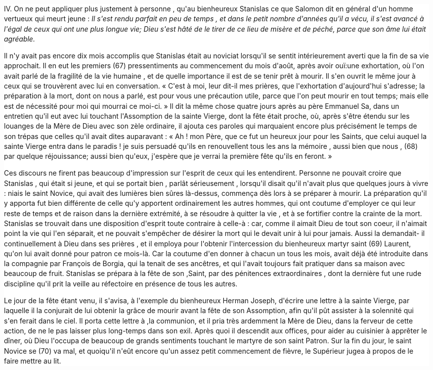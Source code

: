 IV. On ne peut appliquer plus
justement à personne , qu'au bienheureux Stanislas ce que Salomon dit en
général d'un homme vertueux qui meurt jeune :  *Il s'est rendu parfait en peu de temps , et dans le petit nombre
d'années qu'il a vécu, il s'est avancé à l'égal de ceux qui ont une plus longue
vie; Dieu s'est hâté de le tirer de ce lieu de misère et de péché, parce que
son âme lui était agréable.*

Il n'y avait pas encore dix mois
accomplis que Stanislas était au noviciat lorsqu'il se sentit intérieurement
averti que la fin de sa vie approchait. Il en eut les premiers (67)
pressentiments au commencement du mois d'août, après avoir ouï:une exhortation,
où l'on avait parlé de la fragilité de la vie humaine , et de quelle importance
il est de se tenir prêt à mourir. Il s'en ouvrit le même jour à ceux qui se
trouvèrent avec lui en conversation. « C'est à moi, leur dit-il mes prières,
que l'exhortation d'aujourd'hui s'adresse; la préparation à la mort, dont on
nous a parlé, est pour vous une précaution utile, parce que l'on peut mourir en
tout temps; mais elle est de nécessité pour moi qui mourrai ce moi-ci. » Il dit
la même chose quatre jours après au père Emmanuel Sa, dans un entretien qu'il
eut avec lui touchant l'Assomption de la sainte Vierge, dont la fête était
proche, où, après s'être étendu sur les louanges de la Mère de Dieu avec son
zèle ordinaire, il ajouta ces paroles qui marquaient encore plus précisément le
temps de son trépas que celles qu'il avait dites auparavant :
« Ah ! mon Père, que ce fut un heureux jour pour les Saints, que
celui auquel la sainte Vierge entra dans le paradis ! je suis persuadé
qu'ils en renouvellent tous les ans la mémoire , aussi bien que nous , (68) par
quelque réjouissance; aussi bien qu'eux, j'espère que je verrai la première
fête qu'ils en feront. »

Ces discours ne firent pas
beaucoup d'impression sur l'esprit de ceux qui les entendirent. Personne ne
pouvait croire que Stanislas , qui était si jeune, et qui se portait bien ,
parlât sérieusement , lorsqu'il disait qu'il n'avait plus que quelques jours à
vivre : niais le saint Novice, qui avait des lumières bien sûres là-dessus,
commença dès lors à se préparer à mourir. La préparation qu'il y apporta fut
bien différente de celle qu'y apportent ordinairement les autres hommes, qui
ont coutume d'employer ce qui leur reste de temps et de raison dans la dernière
extrémité, à se résoudre à quitter la vie , et à se fortifier contre la crainte
de la mort. Stanislas se trouvait dans une disposition d'esprit toute contraire
à celle-à : car, comme il aimait Dieu de tout son coeur, il n'aimait point la
vie qui l'en séparait, et ne pouvait s'empêcher de désirer la mort qui le
devait unir à lui pour jamais. Aussi la demandait- il continuellement à Dieu
dans ses prières , et il employa pour l'obtenir l'intercession du bienheureux
martyr saint (69) Laurent, qu'on lui avait donné pour patron ce mois-là. Car la
coutume d'en donner à chacun un tous les mois, avait déjà été introduite dans
la compagnie par François de Borgia, qui la tenait de ses ancêtres, et qui l'avait
toujours fait pratiquer dans sa maison avec beaucoup de fruit. Stanislas se
prépara à la fête de son ,Saint, par des pénitences extraordinaires , dont la
dernière fut une rude discipline qu'il prit la veille au réfectoire en présence
de tous les autres.

Le jour de la fête étant venu, il
s'avisa, à l'exemple du bienheureux Herman Joseph, d'écrire une lettre à la
sainte Vierge, par laquelle il la conjurait de lui obtenir la grâce de mourir
avant la fête de son Assomption, afin qu'il pût assister à la solennité qui
s'en ferait dans le ciel. Il porta cette lettre à ,la communion, et il pria
très ardemment la Mère de Dieu, dans la ferveur de cette action, de ne le pas
laisser plus long-temps dans son exil. Après quoi il descendit aux offices,
pour aider au cuisinier à apprêter le dîner, où Dieu l'occupa de beaucoup de
grands sentiments touchant le martyre de son saint Patron. Sur la fin du jour,
le saint Novice se (70) va mal, et quoiqu'il n'eût encore qu'un assez petit
commencement de fièvre, le Supérieur jugea à propos de le faire mettre au lit.
